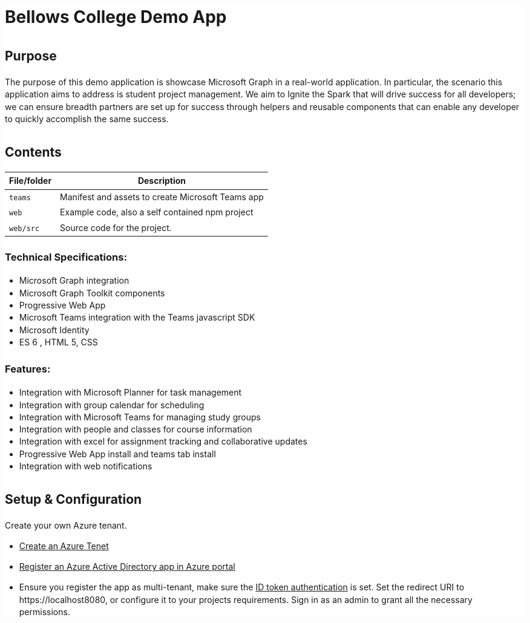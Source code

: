 # Bellows College Demo App

## Purpose

The purpose of this demo application is showcase Microsoft Graph in a real-world application. In particular, the scenario this application aims to address is student project management. We aim to Ignite the Spark that will drive success for all developers; we can ensure breadth partners are set up for success through helpers and reusable components that can enable any developer to quickly accomplish the same success.

## Contents



| File/folder       | Description                                        |
|-------------------|----------------------------------------------------|
| `teams`           | Manifest and assets to create Microsoft Teams app  |
| `web`             | Example code, also a self contained npm project    |
| `web/src`         | Source code for the project.                       |

### Technical Specifications:
* Microsoft Graph integration
* Microsoft Graph Toolkit components
* Progressive Web App
* Microsoft Teams integration with the Teams javascript SDK
* Microsoft Identity
* ES 6 , HTML 5, CSS

### Features:
* Integration with Microsoft Planner for task management
* Integration with group calendar for scheduling 
* Integration with Microsoft Teams for managing study groups
* Integration with people and classes for course information
* Integration with excel for assignment tracking and collaborative updates
* Progressive Web App install and teams tab install
* Integration with web notifications  


## Setup & Configuration

Create your own Azure tenant.  

* [Create an Azure Tenet](https://docs.microsoft.com/en-us/azure/active-directory/develop/quickstart-create-new-tenant)

* [Register an Azure Active Directory app in Azure portal](https://docs.microsoft.com/en-us/skype-sdk/ucwa/registeringyourapplicationinazuread)

* Ensure you register the app as multi-tenant, make sure the [ID token authentication](https://stackoverflow.com/questions/49422588/aadsts70005-response-type-id-token-is-not-enabled-for-the-application) is set. Set the redirect URI to https://localhost8080, or configure it to your projects requirements. Sign in as an admin to grant all the necessary permissions. 
